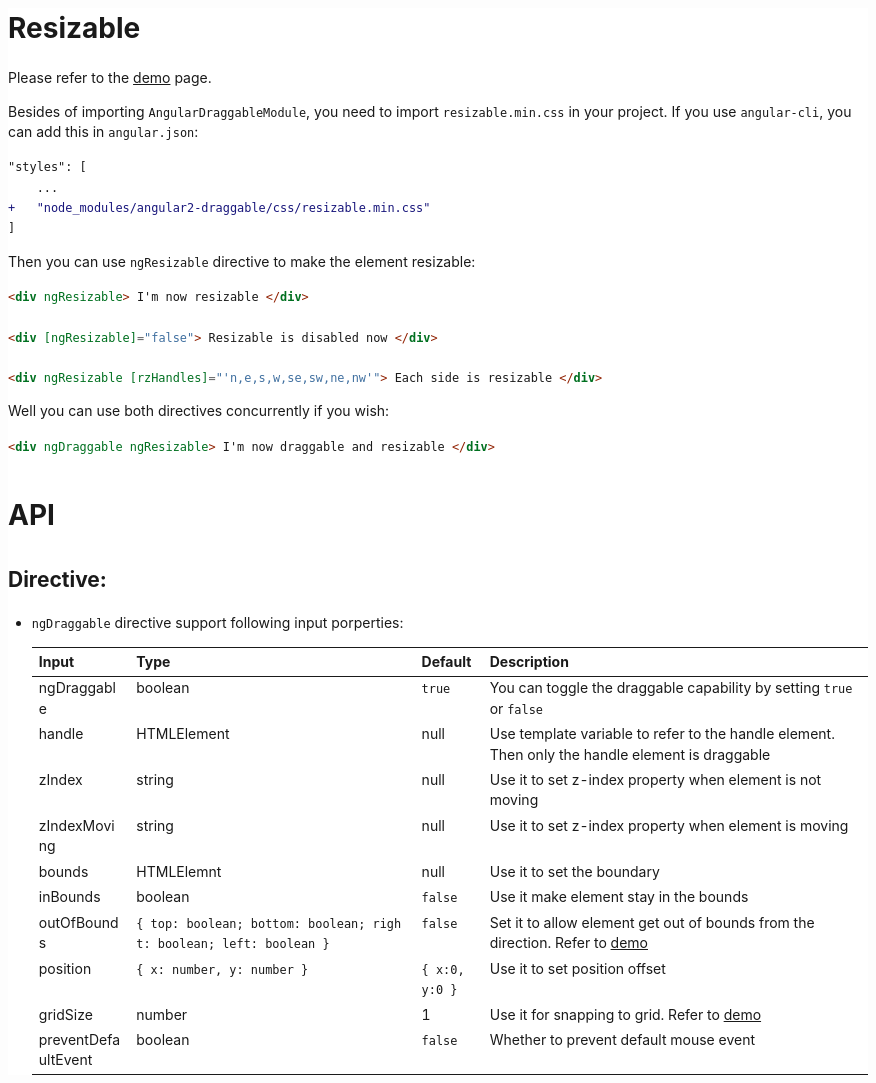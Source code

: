 # Resizable
Please refer to the [demo](https://xieziyu.github.io/angular2-draggable/#/resizable/default) page.

Besides of importing `AngularDraggableModule`, you need to import `resizable.min.css` in your project. If you use `angular-cli`, you can add this in `angular.json`:

```diff
"styles": [
    ...
+   "node_modules/angular2-draggable/css/resizable.min.css"
]
```

Then you can use `ngResizable` directive to make the element resizable:
```html
<div ngResizable> I'm now resizable </div>

<div [ngResizable]="false"> Resizable is disabled now </div>

<div ngResizable [rzHandles]="'n,e,s,w,se,sw,ne,nw'"> Each side is resizable </div>
```

Well you can use both directives concurrently if you wish:
```html
<div ngDraggable ngResizable> I'm now draggable and resizable </div>
```

# API

## Directive:
+ `ngDraggable` directive support following input porperties:

    | Input | Type | Default | Description |
    | ----- | ---- | ------- | ----------- |
    | ngDraggable | boolean | `true` | You can toggle the draggable capability by setting `true` or `false` |
    | handle | HTMLElement | null | Use template variable to refer to the handle element. Then only the handle element is draggable |
    | zIndex | string | null | Use it to set z-index property when element is not moving |
    | zIndexMoving | string | null | Use it to set z-index property when element is moving |
    | bounds | HTMLElemnt | null | Use it to set the boundary |
    | inBounds | boolean | `false` | Use it make element stay in the bounds |
    | outOfBounds | `{ top: boolean; bottom: boolean; right: boolean; left: boolean }` | `false` | Set it to allow element get out of bounds from the direction. Refer to [demo](https://xieziyu.github.io/angular2-draggable/#/usage/boundary) |
    | position | `{ x: number, y: number }` | `{ x:0, y:0 }` | Use it to set position offset |
    | gridSize | number | 1 | Use it for snapping to grid. Refer to [demo](https://xieziyu.github.io/angular2-draggable/#/advance/snap-grid) |
    | preventDefaultEvent | boolean | `false` | Whether to prevent default mouse event |


[npm-badge-url]: https://www.npmjs.com/package/angular2-draggable
[ci-url]: https://travis-ci.org/xieziyu/angular2-draggable